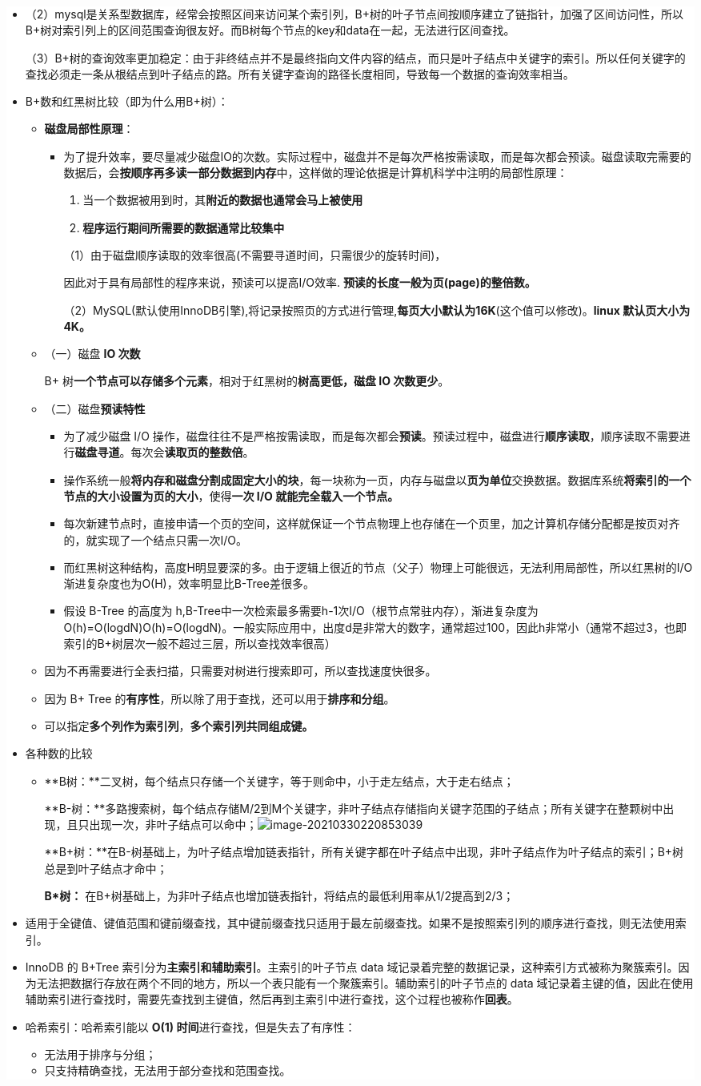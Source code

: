   * （2）mysql是关系型数据库，经常会按照区间来访问某个索引列，B+树的叶子节点间按顺序建立了链指针，加强了区间访问性，所以B+树对索引列上的区间范围查询很友好。而B树每个节点的key和data在一起，无法进行区间查找。

    （3）B+树的查询效率更加稳定：由于非终结点并不是最终指向文件内容的结点，而只是叶子结点中关键字的索引。所以任何关键字的查找必须走一条从根结点到叶子结点的路。所有关键字查询的路径长度相同，导致每一个数据的查询效率相当。

* B+数和红黑树比较（即为什么用B+树）：

  * **磁盘局部性原理**：

    * 为了提升效率，要尽量减少磁盘IO的次数。实际过程中，磁盘并不是每次严格按需读取，而是每次都会预读。磁盘读取完需要的数据后，会**按顺序再多读一部分数据到内存**中，这样做的理论依据是计算机科学中注明的局部性原理：

      1. 当一个数据被用到时，其**附近的数据也通常会马上被使用**

      2. **程序运行期间所需要的数据通常比较集中**

      （1）由于磁盘顺序读取的效率很高(不需要寻道时间，只需很少的旋转时间)，

      因此对于具有局部性的程序来说，预读可以提高I/O效率.  **预读的长度一般为页(page)的整倍数。**

      （2）MySQL(默认使用InnoDB引擎),将记录按照页的方式进行管理,**每页大小默认为16K**(这个值可以修改)。**linux 默认页大小为4K。**

  * （一）磁盘 **IO 次数**

    B+ 树**一个节点可以存储多个元素**，相对于红黑树的**树高更低，磁盘 IO 次数更少**。

  * （二）磁盘**预读特性**

    * 为了减少磁盘 I/O 操作，磁盘往往不是严格按需读取，而是每次都会**预读**。预读过程中，磁盘进行**顺序读取**，顺序读取不需要进行**磁盘寻道**。每次会**读取页的整数倍**。

    * 操作系统一般**将内存和磁盘分割成固定大小的块**，每一块称为一页，内存与磁盘以**页为单位**交换数据。数据库系统**将索引的一个节点的大小设置为页的大小**，使得**一次 I/O 就能完全载入一个节点。**
    * 每次新建节点时，直接申请一个页的空间，这样就保证一个节点物理上也存储在一个页里，加之计算机存储分配都是按页对齐的，就实现了一个结点只需一次I/O。
    * 而红黑树这种结构，高度H明显要深的多。由于逻辑上很近的节点（父子）物理上可能很远，无法利用局部性，所以红黑树的I/O渐进复杂度也为O(H)，效率明显比B-Tree差很多。
    * 假设 B-Tree 的高度为 h,B-Tree中一次检索最多需要h-1次I/O（根节点常驻内存），渐进复杂度为O(h)=O(logdN)O(h)=O(logdN)。一般实际应用中，出度d是非常大的数字，通常超过100，因此h非常小（通常不超过3，也即索引的B+树层次一般不超过三层，所以查找效率很高）

  * 因为不再需要进行全表扫描，只需要对树进行搜索即可，所以查找速度快很多。

  * 因为 B+ Tree 的**有序性**，所以除了用于查找，还可以用于**排序和分组**。

  * 可以指定**多个列作为索引列**，**多个索引列共同组成键。**

* 各种数的比较

  * **B树：**二叉树，每个结点只存储一个关键字，等于则命中，小于走左结点，大于走右结点；

    **B-树：**多路搜索树，每个结点存储M/2到M个关键字，非叶子结点存储指向关键字范围的子结点；所有关键字在整颗树中出现，且只出现一次，非叶子结点可以命中；![image-20210330220853039](https://gitee.com/picgo-table/picgo-img/raw/master/image/image-20210330220853039.png)

    **B+树：**在B-树基础上，为叶子结点增加链表指针，所有关键字都在叶子结点中出现，非叶子结点作为叶子结点的索引；B+树总是到叶子结点才命中；

    **B\*树：** 在B+树基础上，为非叶子结点也增加链表指针，将结点的最低利用率从1/2提高到2/3；

* 适用于全键值、键值范围和键前缀查找，其中键前缀查找只适用于最左前缀查找。如果不是按照索引列的顺序进行查找，则无法使用索引。

* InnoDB 的 B+Tree 索引分为**主索引和辅助索引**。主索引的叶子节点 data 域记录着完整的数据记录，这种索引方式被称为聚簇索引。因为无法把数据行存放在两个不同的地方，所以一个表只能有一个聚簇索引。辅助索引的叶子节点的 data 域记录着主键的值，因此在使用辅助索引进行查找时，需要先查找到主键值，然后再到主索引中进行查找，这个过程也被称作**回表**。

* 哈希索引：哈希索引能以 **O(1) 时间**进行查找，但是失去了有序性：
  - 无法用于排序与分组；
  - 只支持精确查找，无法用于部分查找和范围查找。
